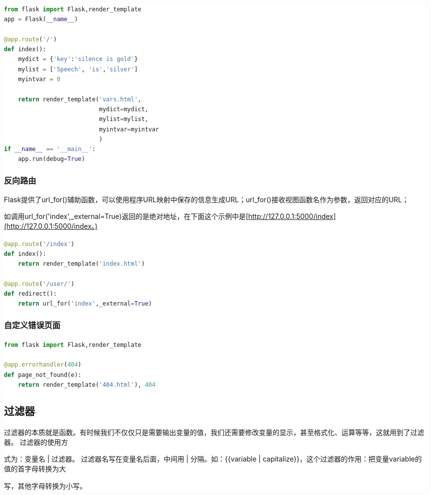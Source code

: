 ```python
from flask import Flask,render_template
app = Flask(__name__)

@app.route('/')
def index():
    mydict = {'key':'silence is gold'}
    mylist = ['Speech', 'is','silver']
    myintvar = 0

    return render_template('vars.html',
                           mydict=mydict,
                           mylist=mylist,
                           myintvar=myintvar
                           )
if __name__ == '__main__':
    app.run(debug=True)
```

### 反向路由

Flask提供了url_for()辅助函数，可以使用程序URL映射中保存的信息生成URL；url_for()接收视图函数名作为参数，返回对应的URL；

如调用url_for('index',_external=True)返回的是绝对地址，在下面这个示例中是[http://127.0.0.1:5000/index](http://127.0.0.1:5000/index。)

```python
@app.route('/index')
def index():
    return render_template('index.html')

@app.route('/user/')
def redirect():
    return url_for('index',_external=True)
```

### 自定义错误页面

```python
from flask import Flask,render_template

@app.errorhandler(404)
def page_not_found(e):
    return render_template('404.html'), 404
```



## 过滤器

过滤器的本质就是函数。有时候我们不仅仅只是需要输出变量的值，我们还需要修改变量的显示，甚至格式化、运算等等，这就用到了过滤器。 过滤器的使用方

式为：变量名 | 过滤器。 过滤器名写在变量名后面，中间用 | 分隔。如：{{variable | capitalize}}，这个过滤器的作用：把变量variable的值的首字母转换为大

写，其他字母转换为小写。 

